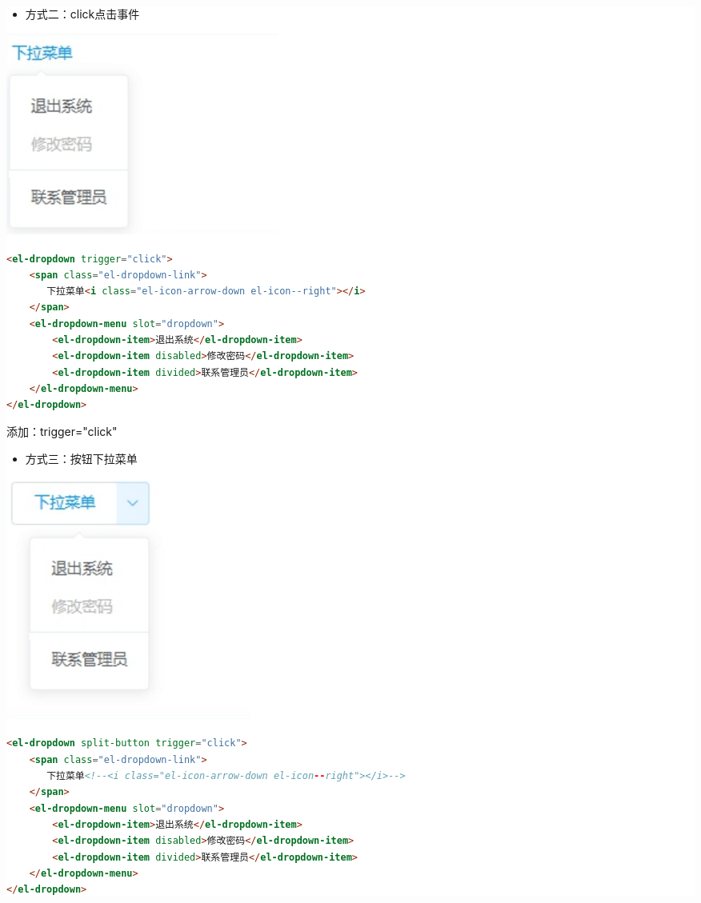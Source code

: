- 方式二：click点击事件


![img](./img/057.png) 

```html
<el-dropdown trigger="click">
    <span class="el-dropdown-link">
       下拉菜单<i class="el-icon-arrow-down el-icon--right"></i>
    </span>
    <el-dropdown-menu slot="dropdown">
        <el-dropdown-item>退出系统</el-dropdown-item>
        <el-dropdown-item disabled>修改密码</el-dropdown-item>
        <el-dropdown-item divided>联系管理员</el-dropdown-item>
    </el-dropdown-menu>
</el-dropdown>
```

添加：trigger="click"

- 方式三：按钮下拉菜单


![img](./img/058.png) 

```html
<el-dropdown split-button trigger="click">
    <span class="el-dropdown-link">
       下拉菜单<!--<i class="el-icon-arrow-down el-icon--right"></i>-->
    </span>
    <el-dropdown-menu slot="dropdown">
        <el-dropdown-item>退出系统</el-dropdown-item>
        <el-dropdown-item disabled>修改密码</el-dropdown-item>
        <el-dropdown-item divided>联系管理员</el-dropdown-item>
    </el-dropdown-menu>
</el-dropdown>
```
